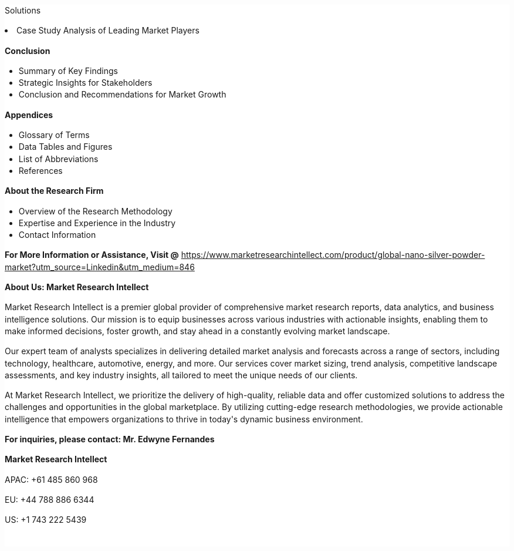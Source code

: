 Solutions</li><li>Case Study Analysis of Leading Market Players</li></ul><p><strong>Conclusion</strong></p><ul><li>Summary of Key Findings</li><li>Strategic Insights for Stakeholders</li><li>Conclusion and Recommendations for Market Growth</li></ul><p><strong>Appendices</strong></p><ul><li>Glossary of Terms</li><li>Data Tables and Figures</li><li>List of Abbreviations</li><li>References</li></ul><p><strong>About the Research Firm</strong></p><ul><li>Overview of the Research Methodology</li><li>Expertise and Experience in the Industry</li><li>Contact Information</li></ul></div><div class="article-main__content" data-test-id="publishing-text-block"><p><span class="font-[700]"><strong>For More Information or Assistance, Visit @</strong>&nbsp;<a href="https://www.marketresearchintellect.com/product/global-nano-silver-powder-market?utm_source=Linkedin&utm_medium=846">https://www.marketresearchintellect.com/product/global-nano-silver-powder-market?utm_source=Linkedin&utm_medium=846</a></span></p><p><strong>About Us: Market Research Intellect</strong></p><p>Market Research Intellect is a premier global provider of comprehensive market research reports, data analytics, and business intelligence solutions. Our mission is to equip businesses across various industries with actionable insights, enabling them to make informed decisions, foster growth, and stay ahead in a constantly evolving market landscape.</p><p>Our expert team of analysts specializes in delivering detailed market analysis and forecasts across a range of sectors, including technology, healthcare, automotive, energy, and more. Our services cover market sizing, trend analysis, competitive landscape assessments, and key industry insights, all tailored to meet the unique needs of our clients.</p><p>At Market Research Intellect, we prioritize the delivery of high-quality, reliable data and offer customized solutions to address the challenges and opportunities in the global marketplace. By utilizing cutting-edge research methodologies, we provide actionable intelligence that empowers organizations to thrive in today's dynamic business environment.</p><p><strong>For inquiries, please contact: Mr. Edwyne Fernandes</strong></p><p><strong>Market Research Intellect</strong></p><p>APAC: +61 485 860 968</p><p>EU: +44 788 886 6344</p><p>US: +1 743 222 5439</p></div><div class="article-main__content" data-test-id="publishing-text-block">&nbsp;</div>
